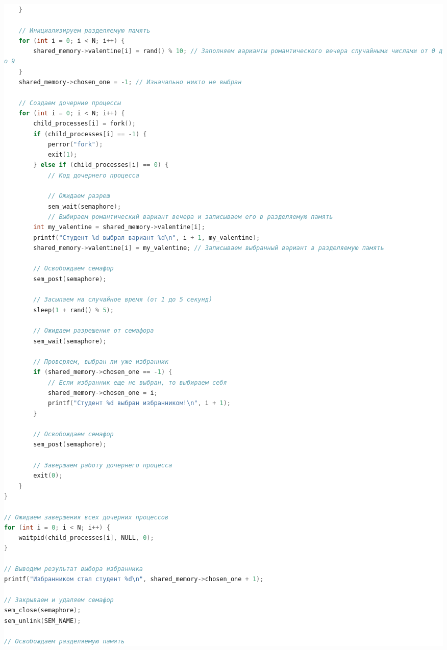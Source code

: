 ```C
    }

    // Инициализируем разделяемую память
    for (int i = 0; i < N; i++) {
        shared_memory->valentine[i] = rand() % 10; // Заполняем варианты романтического вечера случайными числами от 0 до 9
    }
    shared_memory->chosen_one = -1; // Изначально никто не выбран

    // Создаем дочерние процессы
    for (int i = 0; i < N; i++) {
        child_processes[i] = fork();
        if (child_processes[i] == -1) {
            perror("fork");
            exit(1);
        } else if (child_processes[i] == 0) {
            // Код дочернего процесса

            // Ожидаем разреш
            sem_wait(semaphore);
            // Выбираем романтический вариант вечера и записываем его в разделяемую память
        int my_valentine = shared_memory->valentine[i];
        printf("Студент %d выбрал вариант %d\n", i + 1, my_valentine);
        shared_memory->valentine[i] = my_valentine; // Записываем выбранный вариант в разделяемую память

        // Освобождаем семафор
        sem_post(semaphore);

        // Засыпаем на случайное время (от 1 до 5 секунд)
        sleep(1 + rand() % 5);

        // Ожидаем разрешения от семафора
        sem_wait(semaphore);

        // Проверяем, выбран ли уже избранник
        if (shared_memory->chosen_one == -1) {
            // Если избранник еще не выбран, то выбираем себя
            shared_memory->chosen_one = i;
            printf("Студент %d выбран избранником!\n", i + 1);
        }

        // Освобождаем семафор
        sem_post(semaphore);

        // Завершаем работу дочернего процесса
        exit(0);
    }
}

// Ожидаем завершения всех дочерних процессов
for (int i = 0; i < N; i++) {
    waitpid(child_processes[i], NULL, 0);
}

// Выводим результат выбора избранника
printf("Избранником стал студент %d\n", shared_memory->chosen_one + 1);

// Закрываем и удаляем семафор
sem_close(semaphore);
sem_unlink(SEM_NAME);

// Освобождаем разделяемую память
```